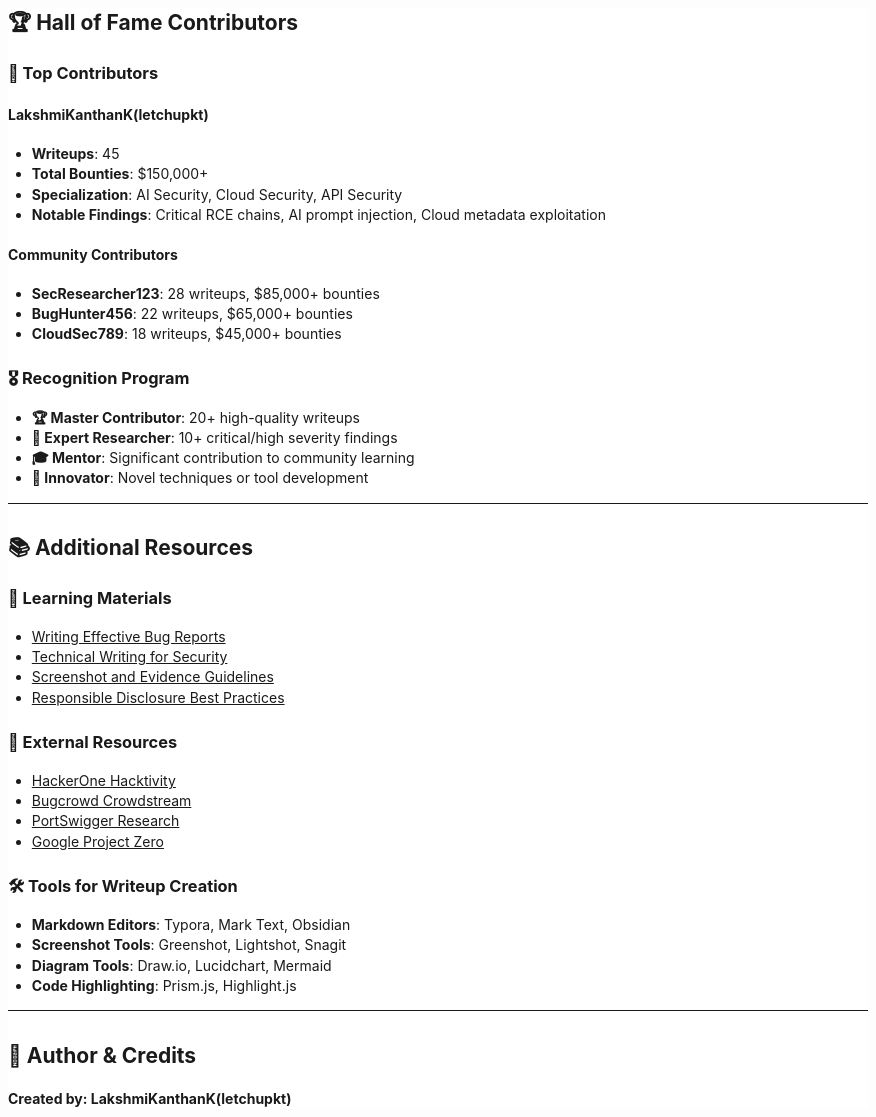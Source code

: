 
## 🏆 Hall of Fame Contributors

### 🥇 Top Contributors

#### LakshmiKanthanK(letchupkt)
- **Writeups**: 45
- **Total Bounties**: $150,000+
- **Specialization**: AI Security, Cloud Security, API Security
- **Notable Findings**: Critical RCE chains, AI prompt injection, Cloud metadata exploitation

#### Community Contributors
- **SecResearcher123**: 28 writeups, $85,000+ bounties
- **BugHunter456**: 22 writeups, $65,000+ bounties
- **CloudSec789**: 18 writeups, $45,000+ bounties

### 🎖️ Recognition Program
- **🏆 Master Contributor**: 20+ high-quality writeups
- **🥇 Expert Researcher**: 10+ critical/high severity findings
- **🎓 Mentor**: Significant contribution to community learning
- **🔬 Innovator**: Novel techniques or tool development

---

## 📚 Additional Resources

### 📖 Learning Materials
- [Writing Effective Bug Reports](guides/effective-bug-reports.md)
- [Technical Writing for Security](guides/technical-writing.md)
- [Screenshot and Evidence Guidelines](guides/evidence-guidelines.md)
- [Responsible Disclosure Best Practices](guides/responsible-disclosure.md)

### 🔗 External Resources
- [HackerOne Hacktivity](https://hackerone.com/hacktivity)
- [Bugcrowd Crowdstream](https://bugcrowd.com/crowdstream)
- [PortSwigger Research](https://portswigger.net/research)
- [Google Project Zero](https://googleprojectzero.blogspot.com/)

### 🛠️ Tools for Writeup Creation
- **Markdown Editors**: Typora, Mark Text, Obsidian
- **Screenshot Tools**: Greenshot, Lightshot, Snagit
- **Diagram Tools**: Draw.io, Lucidchart, Mermaid
- **Code Highlighting**: Prism.js, Highlight.js

---

## 📝 Author & Credits

**Created by: LakshmiKanthanK(letchupkt)**
